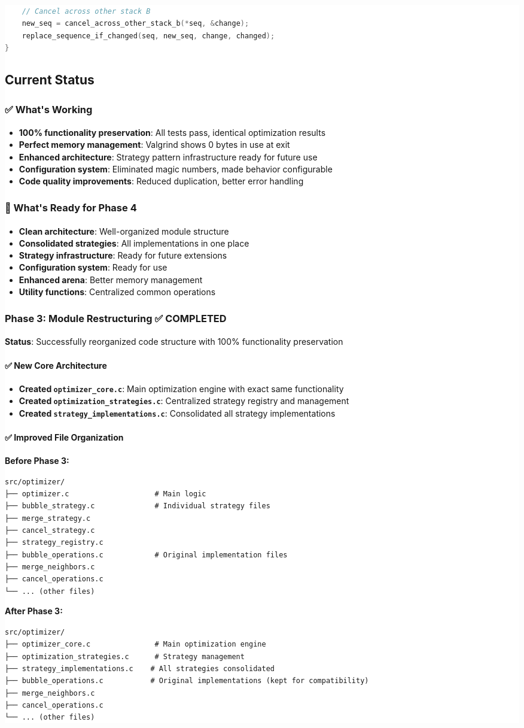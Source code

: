 ```c
    // Cancel across other stack B
    new_seq = cancel_across_other_stack_b(*seq, &change);
    replace_sequence_if_changed(seq, new_seq, change, changed);
}
```

## Current Status

### ✅ What's Working
- **100% functionality preservation**: All tests pass, identical optimization results
- **Perfect memory management**: Valgrind shows 0 bytes in use at exit
- **Enhanced architecture**: Strategy pattern infrastructure ready for future use
- **Configuration system**: Eliminated magic numbers, made behavior configurable
- **Code quality improvements**: Reduced duplication, better error handling

### 🎯 What's Ready for Phase 4
- **Clean architecture**: Well-organized module structure
- **Consolidated strategies**: All implementations in one place
- **Strategy infrastructure**: Ready for future extensions
- **Configuration system**: Ready for use
- **Enhanced arena**: Better memory management
- **Utility functions**: Centralized common operations

### Phase 3: Module Restructuring ✅ COMPLETED
**Status**: Successfully reorganized code structure with 100% functionality preservation

#### ✅ New Core Architecture
- **Created `optimizer_core.c`**: Main optimization engine with exact same functionality
- **Created `optimization_strategies.c`**: Centralized strategy registry and management
- **Created `strategy_implementations.c`**: Consolidated all strategy implementations

#### ✅ Improved File Organization
**Before Phase 3:**
```
src/optimizer/
├── optimizer.c                    # Main logic
├── bubble_strategy.c              # Individual strategy files
├── merge_strategy.c
├── cancel_strategy.c
├── strategy_registry.c
├── bubble_operations.c            # Original implementation files
├── merge_neighbors.c
├── cancel_operations.c
└── ... (other files)
```

**After Phase 3:**
```
src/optimizer/
├── optimizer_core.c               # Main optimization engine
├── optimization_strategies.c      # Strategy management
├── strategy_implementations.c    # All strategies consolidated
├── bubble_operations.c           # Original implementations (kept for compatibility)
├── merge_neighbors.c
├── cancel_operations.c
└── ... (other files)
```
